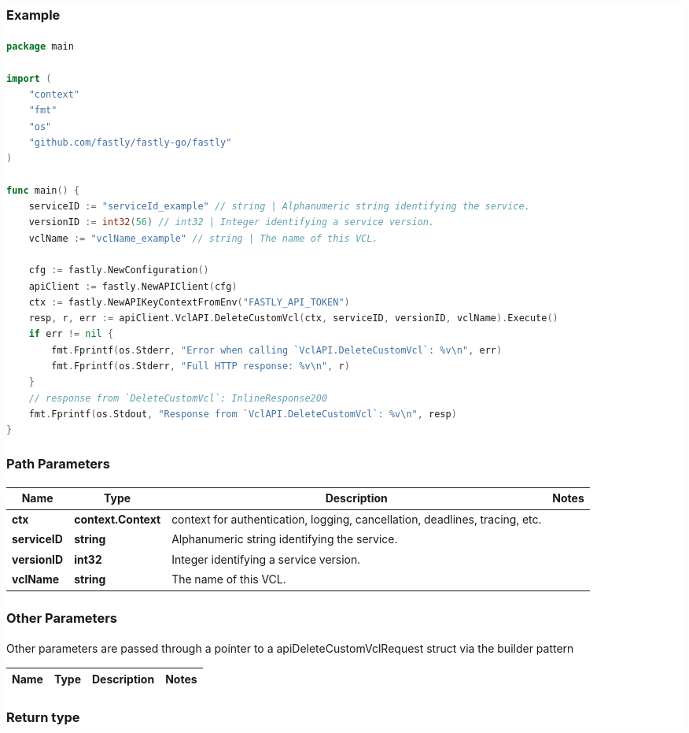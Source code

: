 
### Example

```go
package main

import (
    "context"
    "fmt"
    "os"
    "github.com/fastly/fastly-go/fastly"
)

func main() {
    serviceID := "serviceId_example" // string | Alphanumeric string identifying the service.
    versionID := int32(56) // int32 | Integer identifying a service version.
    vclName := "vclName_example" // string | The name of this VCL.

    cfg := fastly.NewConfiguration()
    apiClient := fastly.NewAPIClient(cfg)
    ctx := fastly.NewAPIKeyContextFromEnv("FASTLY_API_TOKEN")
    resp, r, err := apiClient.VclAPI.DeleteCustomVcl(ctx, serviceID, versionID, vclName).Execute()
    if err != nil {
        fmt.Fprintf(os.Stderr, "Error when calling `VclAPI.DeleteCustomVcl`: %v\n", err)
        fmt.Fprintf(os.Stderr, "Full HTTP response: %v\n", r)
    }
    // response from `DeleteCustomVcl`: InlineResponse200
    fmt.Fprintf(os.Stdout, "Response from `VclAPI.DeleteCustomVcl`: %v\n", resp)
}
```

### Path Parameters


Name | Type | Description  | Notes
------------- | ------------- | ------------- | -------------
**ctx** | **context.Context** | context for authentication, logging, cancellation, deadlines, tracing, etc.
**serviceID** | **string** | Alphanumeric string identifying the service. | 
**versionID** | **int32** | Integer identifying a service version. | 
**vclName** | **string** | The name of this VCL. | 

### Other Parameters

Other parameters are passed through a pointer to a apiDeleteCustomVclRequest struct via the builder pattern


Name | Type | Description  | Notes
------------- | ------------- | ------------- | -------------


### Return type

